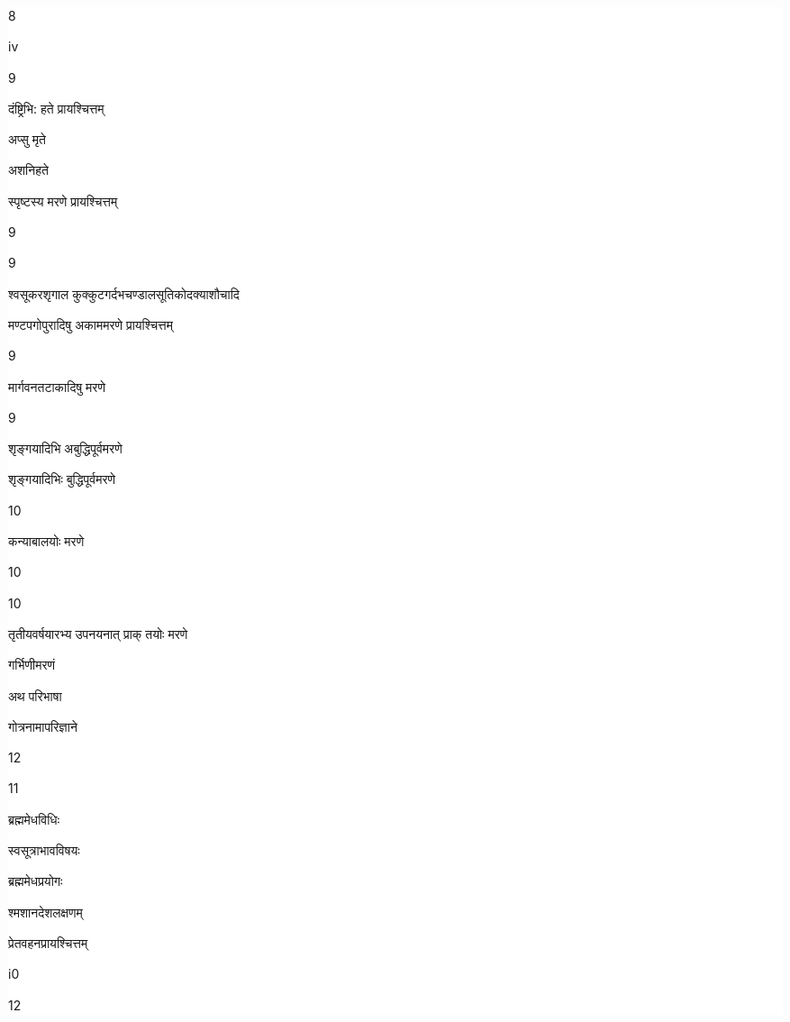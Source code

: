 8


iv

9

दंष्ट्रिभि: हते प्रायश्चित्तम्

अप्सु मृते

अशनिहते

स्पृष्टस्य मरणे प्रायश्चित्तम्

9

9

श्वसूकरशृगाल कुक्कुटगर्दभचण्डालसूतिकोदक्याशौचादि

मण्टपगोपुरादिषु अकाममरणे प्रायश्चित्तम्

9

मार्गवनतटाकादिषु मरणे

9

शृङ्गयादिभि अबुद्धिपूर्वमरणे

शृङ्गयादिभिः बुद्धिपूर्वमरणे

10

कन्याबालयोः मरणे

10

10

तृतीयवर्षयारभ्य उपनयनात् प्राक् तयोः मरणे

गर्भिणीमरणं

अथ परिभाषा

गोत्रनामापरिज्ञाने

12

11

ब्रह्ममेधविधिः

स्वसूत्राभावविषयः

ब्रह्ममेधप्रयोगः

श्मशानदेशलक्षणम्

प्रेतवहनप्रायश्चित्तम्

i0

12
